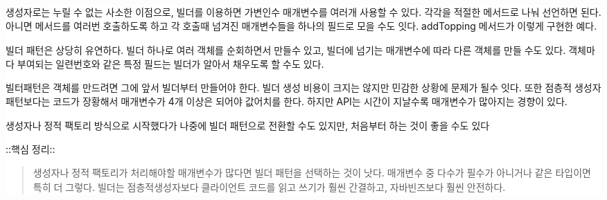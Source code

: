 생성자로는 누릴 수 없는 사소한 이점으로, 빌더를 이용하면 가변인수 매개변수를 여러개 사용할 수 있다. 각각을 적절한 메서드로 나눠 선언하면 된다. 아니면 메서드를 여러번 호출하도록 하고 각 호출때 넘겨진 매개변수들을 하나의 필드로 모을 수도 잇다. addTopping 메서드가 이렇게 구현한 예다.

빌더 패턴은 상당히 유연하다. 빌더 하나로 여러 객체를 순회하면서 만들수 있고, 빌더에 넘기는 매개변수에 따라 다른 객체를 만들 수도 있다. 객체마다 부여되는 일련번호와 같은 특정 필드는 빌더가 알아서 채우도록 할 수도 있다.

빌터패턴은 객체를 만드려면 그에 앞서 빌더부터 만들어야 한다. 빌더 생성 비용이 크지는 않지만 민감한 상황에 문제가 될수 잇다. 또한 점층적 생성자 패턴보다는 코드가 장황해서 매개변수가 4개 이상은 되어야 값어치를 한다. 하지만 API는 시간이 지날수록 매개변수가 많아지는 경향이 있다.

생성자나 정적 팩토리 방식으로 시작했다가 나중에 빌더 패턴으로 전환할 수도 있지만, 처음부터 하는 것이 좋을 수도 있다


::핵심 정리::

> 생성자나 정적 팩토리가 처리해야할 매개변수가 많다면 빌더 패턴을 선택하는 것이 낫다.
> 매개변수 중 다수가 필수가 아니거나 같은 타입이면 특히 더 그렇다. 빌더는 점층적생성자보다 클라이언트 코드를 읽고 쓰기가 훨씬 간결하고, 자바빈즈보다 훨씬 안전하다.




